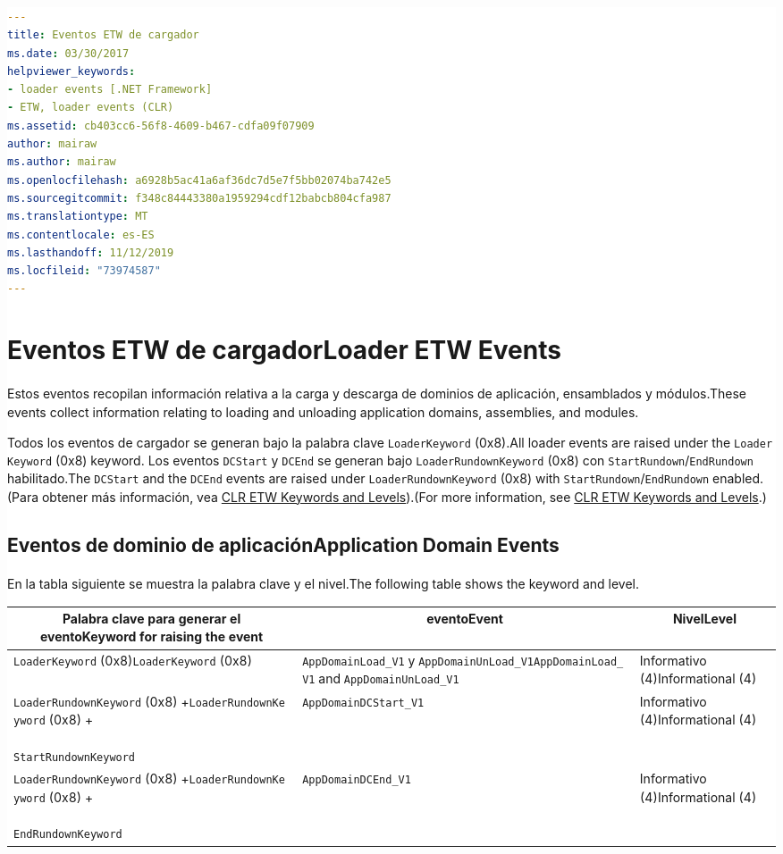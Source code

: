 ```yaml
---
title: Eventos ETW de cargador
ms.date: 03/30/2017
helpviewer_keywords:
- loader events [.NET Framework]
- ETW, loader events (CLR)
ms.assetid: cb403cc6-56f8-4609-b467-cdfa09f07909
author: mairaw
ms.author: mairaw
ms.openlocfilehash: a6928b5ac41a6af36dc7d5e7f5bb02074ba742e5
ms.sourcegitcommit: f348c84443380a1959294cdf12babcb804cfa987
ms.translationtype: MT
ms.contentlocale: es-ES
ms.lasthandoff: 11/12/2019
ms.locfileid: "73974587"
---
```

# <a name="loader-etw-events"></a><span data-ttu-id="5282b-102">Eventos ETW de cargador</span><span class="sxs-lookup"><span data-stu-id="5282b-102">Loader ETW Events</span></span>
<span data-ttu-id="5282b-103">Estos eventos recopilan información relativa a la carga y descarga de dominios de aplicación, ensamblados y módulos.</span><span class="sxs-lookup"><span data-stu-id="5282b-103">These events collect information relating to loading and unloading application domains, assemblies, and modules.</span></span>  
  
 <span data-ttu-id="5282b-104">Todos los eventos de cargador se generan bajo la palabra clave `LoaderKeyword` (0x8).</span><span class="sxs-lookup"><span data-stu-id="5282b-104">All loader events are raised under the `LoaderKeyword` (0x8) keyword.</span></span> <span data-ttu-id="5282b-105">Los eventos `DCStart` y `DCEnd` se generan bajo `LoaderRundownKeyword` (0x8) con `StartRundown`/`EndRundown` habilitado.</span><span class="sxs-lookup"><span data-stu-id="5282b-105">The `DCStart` and the `DCEnd` events are raised under `LoaderRundownKeyword` (0x8) with `StartRundown`/`EndRundown` enabled.</span></span> <span data-ttu-id="5282b-106">(Para obtener más información, vea [CLR ETW Keywords and Levels](clr-etw-keywords-and-levels.md)).</span><span class="sxs-lookup"><span data-stu-id="5282b-106">(For more information, see [CLR ETW Keywords and Levels](clr-etw-keywords-and-levels.md).)</span></span>  

## <a name="application-domain-events"></a><span data-ttu-id="5282b-107">Eventos de dominio de aplicación</span><span class="sxs-lookup"><span data-stu-id="5282b-107">Application Domain Events</span></span>
 <span data-ttu-id="5282b-108">En la tabla siguiente se muestra la palabra clave y el nivel.</span><span class="sxs-lookup"><span data-stu-id="5282b-108">The following table shows the keyword and level.</span></span>  
  
|<span data-ttu-id="5282b-109">Palabra clave para generar el evento</span><span class="sxs-lookup"><span data-stu-id="5282b-109">Keyword for raising the event</span></span>|<span data-ttu-id="5282b-110">evento</span><span class="sxs-lookup"><span data-stu-id="5282b-110">Event</span></span>|<span data-ttu-id="5282b-111">Nivel</span><span class="sxs-lookup"><span data-stu-id="5282b-111">Level</span></span>|  
|-----------------------------------|-----------|-----------|  
|<span data-ttu-id="5282b-112">`LoaderKeyword` (0x8)</span><span class="sxs-lookup"><span data-stu-id="5282b-112">`LoaderKeyword` (0x8)</span></span>|<span data-ttu-id="5282b-113">`AppDomainLoad_V1` y `AppDomainUnLoad_V1`</span><span class="sxs-lookup"><span data-stu-id="5282b-113">`AppDomainLoad_V1` and `AppDomainUnLoad_V1`</span></span>|<span data-ttu-id="5282b-114">Informativo (4)</span><span class="sxs-lookup"><span data-stu-id="5282b-114">Informational (4)</span></span>|  
|<span data-ttu-id="5282b-115">`LoaderRundownKeyword` (0x8) +</span><span class="sxs-lookup"><span data-stu-id="5282b-115">`LoaderRundownKeyword` (0x8) +</span></span><br /><br /> `StartRundownKeyword`|`AppDomainDCStart_V1`|<span data-ttu-id="5282b-116">Informativo (4)</span><span class="sxs-lookup"><span data-stu-id="5282b-116">Informational (4)</span></span>|  
|<span data-ttu-id="5282b-117">`LoaderRundownKeyword` (0x8) +</span><span class="sxs-lookup"><span data-stu-id="5282b-117">`LoaderRundownKeyword` (0x8) +</span></span><br /><br /> `EndRundownKeyword`|`AppDomainDCEnd_V1`|<span data-ttu-id="5282b-118">Informativo (4)</span><span class="sxs-lookup"><span data-stu-id="5282b-118">Informational (4)</span></span>|  
  